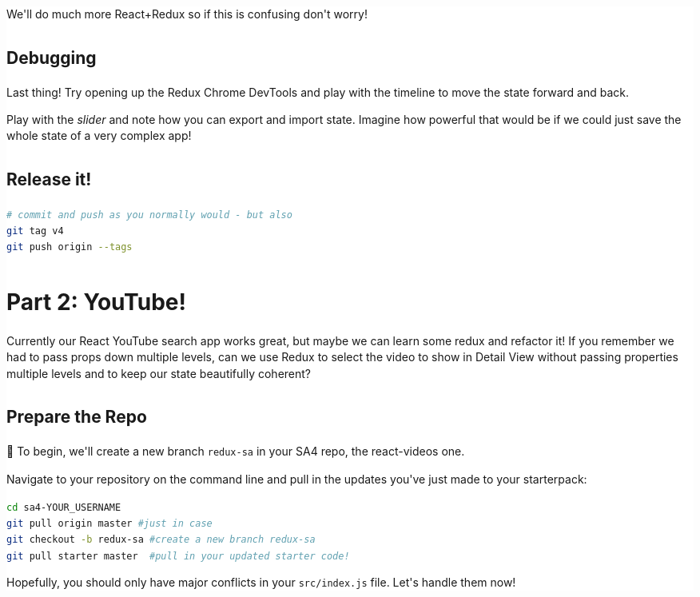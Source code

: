 
We'll do much more React+Redux so if this is confusing don't worry!  


## Debugging


Last thing!  Try opening up the Redux Chrome DevTools and play with the timeline to move the state forward and back.

Play with the *slider* and note how you can export and import state. Imagine how powerful that would be if we could just save the whole state of a very complex app!


## Release it!

```bash
# commit and push as you normally would - but also
git tag v4
git push origin --tags
```

# Part 2: YouTube!

Currently our React YouTube search app works great, but maybe we can learn some redux and refactor it! If you remember we had to pass props down multiple levels, can we use Redux to select the video to show in Detail View without passing properties multiple levels and to keep our state beautifully coherent?

<video loop autoplay mute controls>
  <source src="http://res.cloudinary.com/dali-lab/video/upload/ac_none,w_800,h_762/v1546203223/cs52/videos-redux.webm" type="video/webm"/>
  <source src="http://res.cloudinary.com/dali-lab/video/upload/ac_none,w_800,h_762/v1546203223/cs52/videos-redux.mp4" type="video/mp4"/>
  <source src="http://res.cloudinary.com/dali-lab/video/upload/ac_none,w_800,h_762/v1546203223/cs52/videos-redux.ogv" type="video/ogg"/>
  Your browser does not support HTML5 video tags
</video>


## Prepare the Repo

🚀 To begin, we'll create a new branch `redux-sa` in your SA4 repo, the react-videos one.

Navigate to your repository on the command line and pull in the updates you've just made to your starterpack:

``` bash
cd sa4-YOUR_USERNAME
git pull origin master #just in case
git checkout -b redux-sa #create a new branch redux-sa
git pull starter master  #pull in your updated starter code!
```
Hopefully, you should only have major conflicts in your `src/index.js` file. Let's handle them now!
